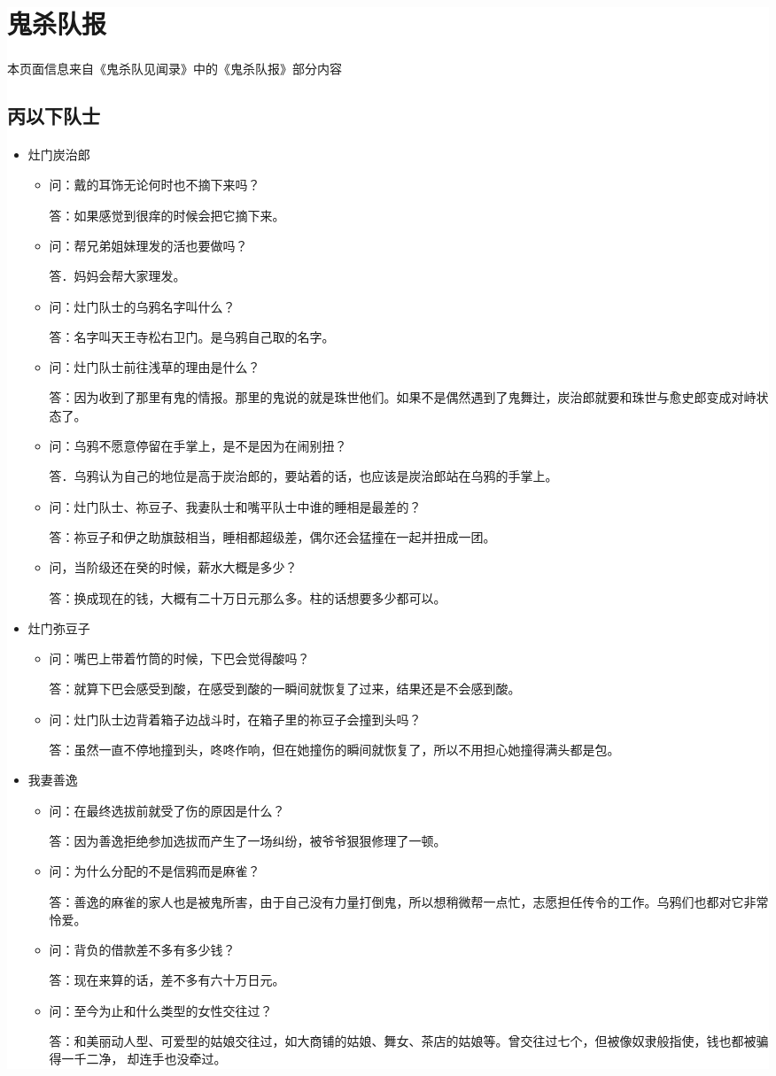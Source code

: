 # 鬼杀队报
本页面信息来自《鬼杀队见闻录》中的《鬼杀队报》部分内容


## 丙以下队士

- 灶门炭治郎
    - 问：戴的耳饰无论何时也不摘下来吗？
      
        答：如果感觉到很痒的时候会把它摘下来。

    - 问：帮兄弟姐妹理发的活也要做吗？

        答．妈妈会帮大家理发。

    - 问：灶门队士的乌鸦名字叫什么？

        答：名字叫天王寺松右卫门。是乌鸦自己取的名字。

    - 问：灶门队士前往浅草的理由是什么？

        答：因为收到了那里有鬼的情报。那里的鬼说的就是珠世他们。如果不是偶然遇到了鬼舞辻，炭治郎就要和珠世与愈史郎变成对峙状态了。

    - 问：乌鸦不愿意停留在手掌上，是不是因为在闹别扭？

        答．乌鸦认为自己的地位是高于炭治郎的，要站着的话，也应该是炭治郎站在乌鸦的手掌上。

    - 问：灶门队士、祢豆子、我妻队士和嘴平队士中谁的睡相是最差的？

        答：祢豆子和伊之助旗鼓相当，睡相都超级差，偶尔还会猛撞在一起并扭成一团。

    - 问，当阶级还在癸的时候，薪水大概是多少？

        答：换成现在的钱，大概有二十万日元那么多。柱的话想要多少都可以。

- 灶门弥豆子
    - 问：嘴巴上带着竹筒的时候，下巴会觉得酸吗？

        答：就算下巴会感受到酸，在感受到酸的一瞬间就恢复了过来，结果还是不会感到酸。

    - 问：灶门队士边背着箱子边战斗时，在箱子里的祢豆子会撞到头吗？

        答：虽然一直不停地撞到头，咚咚作响，但在她撞伤的瞬间就恢复了，所以不用担心她撞得满头都是包。

- 我妻善逸
    - 问：在最终选拔前就受了伤的原因是什么？

        答：因为善逸拒绝参加选拔而产生了一场纠纷，被爷爷狠狠修理了一顿。

    - 问：为什么分配的不是信鸦而是麻雀？

        答：善逸的麻雀的家人也是被鬼所害，由于自己没有力量打倒鬼，所以想稍微帮一点忙，志愿担任传令的工作。乌鸦们也都对它非常怜爱。

    - 问：背负的借款差不多有多少钱？

        答：现在来算的话，差不多有六十万日元。

    - 问：至今为止和什么类型的女性交往过？

        答：和美丽动人型、可爱型的姑娘交往过，如大商铺的姑娘、舞女、茶店的姑娘等。曾交往过七个，但被像奴隶般指使，钱也都被骗得一千二净，
        却连手也没牵过。
